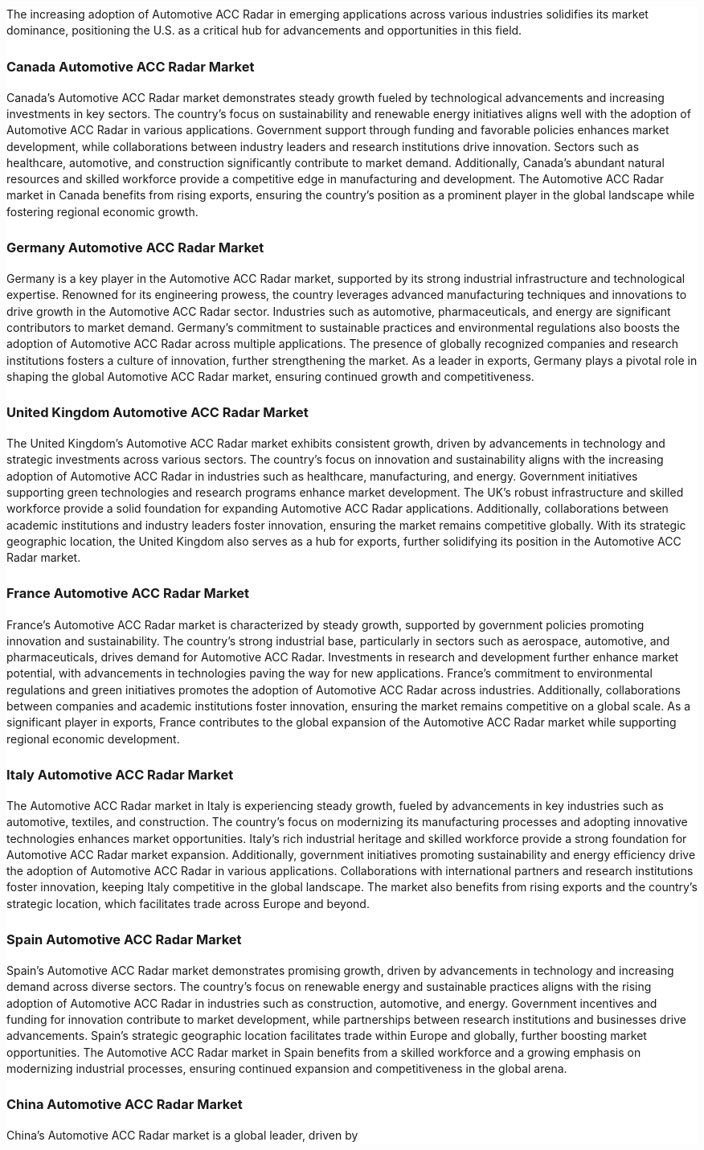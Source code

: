 The increasing adoption of Automotive ACC Radar in emerging applications across various industries solidifies its market dominance, positioning the U.S. as a critical hub for advancements and opportunities in this field.</p><h3>Canada Automotive ACC Radar Market</h3><p>Canada&rsquo;s Automotive ACC Radar market demonstrates steady growth fueled by technological advancements and increasing investments in key sectors. The country&rsquo;s focus on sustainability and renewable energy initiatives aligns well with the adoption of Automotive ACC Radar in various applications. Government support through funding and favorable policies enhances market development, while collaborations between industry leaders and research institutions drive innovation. Sectors such as healthcare, automotive, and construction significantly contribute to market demand. Additionally, Canada&rsquo;s abundant natural resources and skilled workforce provide a competitive edge in manufacturing and development. The Automotive ACC Radar market in Canada benefits from rising exports, ensuring the country&rsquo;s position as a prominent player in the global landscape while fostering regional economic growth.</p><h3>Germany Automotive ACC Radar Market</h3><p>Germany is a key player in the Automotive ACC Radar market, supported by its strong industrial infrastructure and technological expertise. Renowned for its engineering prowess, the country leverages advanced manufacturing techniques and innovations to drive growth in the Automotive ACC Radar sector. Industries such as automotive, pharmaceuticals, and energy are significant contributors to market demand. Germany&rsquo;s commitment to sustainable practices and environmental regulations also boosts the adoption of Automotive ACC Radar across multiple applications. The presence of globally recognized companies and research institutions fosters a culture of innovation, further strengthening the market. As a leader in exports, Germany plays a pivotal role in shaping the global Automotive ACC Radar market, ensuring continued growth and competitiveness.</p><h3>United Kingdom Automotive ACC Radar Market</h3><p>The United Kingdom&rsquo;s Automotive ACC Radar market exhibits consistent growth, driven by advancements in technology and strategic investments across various sectors. The country&rsquo;s focus on innovation and sustainability aligns with the increasing adoption of Automotive ACC Radar in industries such as healthcare, manufacturing, and energy. Government initiatives supporting green technologies and research programs enhance market development. The UK&rsquo;s robust infrastructure and skilled workforce provide a solid foundation for expanding Automotive ACC Radar applications. Additionally, collaborations between academic institutions and industry leaders foster innovation, ensuring the market remains competitive globally. With its strategic geographic location, the United Kingdom also serves as a hub for exports, further solidifying its position in the Automotive ACC Radar market.</p><h3>France Automotive ACC Radar Market</h3><p>France&rsquo;s Automotive ACC Radar market is characterized by steady growth, supported by government policies promoting innovation and sustainability. The country&rsquo;s strong industrial base, particularly in sectors such as aerospace, automotive, and pharmaceuticals, drives demand for Automotive ACC Radar. Investments in research and development further enhance market potential, with advancements in technologies paving the way for new applications. France&rsquo;s commitment to environmental regulations and green initiatives promotes the adoption of Automotive ACC Radar across industries. Additionally, collaborations between companies and academic institutions foster innovation, ensuring the market remains competitive on a global scale. As a significant player in exports, France contributes to the global expansion of the Automotive ACC Radar market while supporting regional economic development.</p><h3>Italy Automotive ACC Radar Market</h3><p>The Automotive ACC Radar market in Italy is experiencing steady growth, fueled by advancements in key industries such as automotive, textiles, and construction. The country&rsquo;s focus on modernizing its manufacturing processes and adopting innovative technologies enhances market opportunities. Italy&rsquo;s rich industrial heritage and skilled workforce provide a strong foundation for Automotive ACC Radar market expansion. Additionally, government initiatives promoting sustainability and energy efficiency drive the adoption of Automotive ACC Radar in various applications. Collaborations with international partners and research institutions foster innovation, keeping Italy competitive in the global landscape. The market also benefits from rising exports and the country&rsquo;s strategic location, which facilitates trade across Europe and beyond.</p><h3>Spain Automotive ACC Radar Market</h3><p>Spain&rsquo;s Automotive ACC Radar market demonstrates promising growth, driven by advancements in technology and increasing demand across diverse sectors. The country&rsquo;s focus on renewable energy and sustainable practices aligns with the rising adoption of Automotive ACC Radar in industries such as construction, automotive, and energy. Government incentives and funding for innovation contribute to market development, while partnerships between research institutions and businesses drive advancements. Spain&rsquo;s strategic geographic location facilitates trade within Europe and globally, further boosting market opportunities. The Automotive ACC Radar market in Spain benefits from a skilled workforce and a growing emphasis on modernizing industrial processes, ensuring continued expansion and competitiveness in the global arena.</p><h3>China Automotive ACC Radar Market</h3><p>China&rsquo;s Automotive ACC Radar market is a global leader, driven by